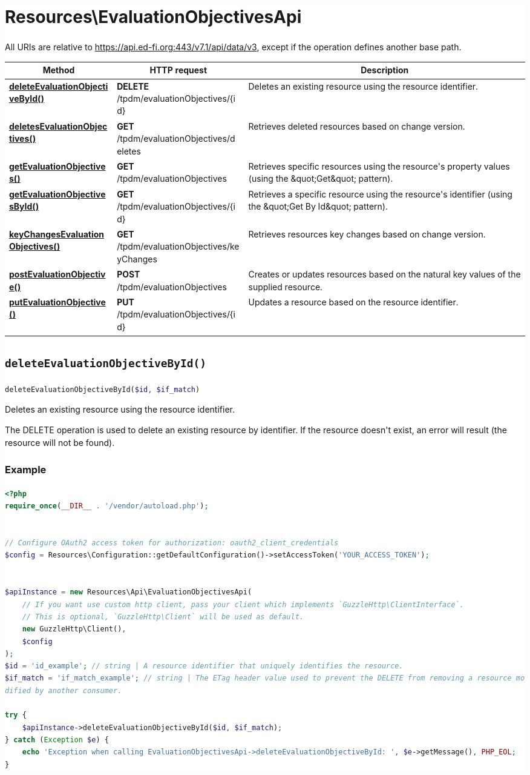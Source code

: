 # Resources\EvaluationObjectivesApi

All URIs are relative to https://api.ed-fi.org:443/v7.1/api/data/v3, except if the operation defines another base path.

| Method | HTTP request | Description |
| ------------- | ------------- | ------------- |
| [**deleteEvaluationObjectiveById()**](EvaluationObjectivesApi.md#deleteEvaluationObjectiveById) | **DELETE** /tpdm/evaluationObjectives/{id} | Deletes an existing resource using the resource identifier. |
| [**deletesEvaluationObjectives()**](EvaluationObjectivesApi.md#deletesEvaluationObjectives) | **GET** /tpdm/evaluationObjectives/deletes | Retrieves deleted resources based on change version. |
| [**getEvaluationObjectives()**](EvaluationObjectivesApi.md#getEvaluationObjectives) | **GET** /tpdm/evaluationObjectives | Retrieves specific resources using the resource&#39;s property values (using the \&quot;Get\&quot; pattern). |
| [**getEvaluationObjectivesById()**](EvaluationObjectivesApi.md#getEvaluationObjectivesById) | **GET** /tpdm/evaluationObjectives/{id} | Retrieves a specific resource using the resource&#39;s identifier (using the \&quot;Get By Id\&quot; pattern). |
| [**keyChangesEvaluationObjectives()**](EvaluationObjectivesApi.md#keyChangesEvaluationObjectives) | **GET** /tpdm/evaluationObjectives/keyChanges | Retrieves resources key changes based on change version. |
| [**postEvaluationObjective()**](EvaluationObjectivesApi.md#postEvaluationObjective) | **POST** /tpdm/evaluationObjectives | Creates or updates resources based on the natural key values of the supplied resource. |
| [**putEvaluationObjective()**](EvaluationObjectivesApi.md#putEvaluationObjective) | **PUT** /tpdm/evaluationObjectives/{id} | Updates a resource based on the resource identifier. |


## `deleteEvaluationObjectiveById()`

```php
deleteEvaluationObjectiveById($id, $if_match)
```

Deletes an existing resource using the resource identifier.

The DELETE operation is used to delete an existing resource by identifier. If the resource doesn't exist, an error will result (the resource will not be found).

### Example

```php
<?php
require_once(__DIR__ . '/vendor/autoload.php');


// Configure OAuth2 access token for authorization: oauth2_client_credentials
$config = Resources\Configuration::getDefaultConfiguration()->setAccessToken('YOUR_ACCESS_TOKEN');


$apiInstance = new Resources\Api\EvaluationObjectivesApi(
    // If you want use custom http client, pass your client which implements `GuzzleHttp\ClientInterface`.
    // This is optional, `GuzzleHttp\Client` will be used as default.
    new GuzzleHttp\Client(),
    $config
);
$id = 'id_example'; // string | A resource identifier that uniquely identifies the resource.
$if_match = 'if_match_example'; // string | The ETag header value used to prevent the DELETE from removing a resource modified by another consumer.

try {
    $apiInstance->deleteEvaluationObjectiveById($id, $if_match);
} catch (Exception $e) {
    echo 'Exception when calling EvaluationObjectivesApi->deleteEvaluationObjectiveById: ', $e->getMessage(), PHP_EOL;
}
```
